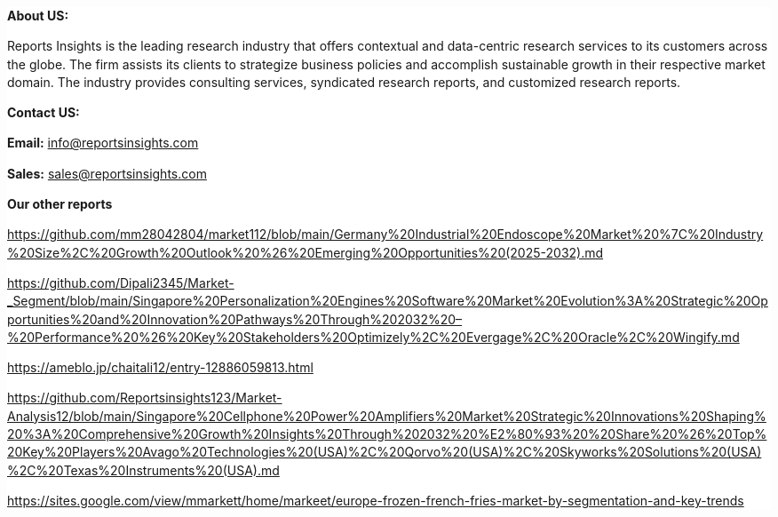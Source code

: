 <strong><strong>About US</strong>:</strong>

Reports Insights is the leading research industry that offers contextual and data-centric research services to its customers across the globe. The firm assists its clients to strategize business policies and accomplish sustainable growth in their respective market domain. The industry provides consulting services, syndicated research reports, and customized research reports.

<strong>Contact US:</strong>

<p class=><b>Email:</b> <a href=mailto:info@reportsinsights.com>info@reportsinsights.com</a></p>
<p class=><b>Sales:</b> <a href=mailto:sales@reportsinsights.com>sales@reportsinsights.com</a></p>

<strong>Our other reports</strong>

<a href=https://github.com/Dipali2345/Market-_Segment/blob/main/Singapore%20Personalization%20Engines%20Software%20Market%20Evolution%3A%20Strategic%20Opportunities%20and%20Innovation%20Pathways%20Through%202032%20–%20Performance%20%26%20Key%20Stakeholders%20Optimizely%2C%20Evergage%2C%20Oracle%2C%20Wingify.md>https://github.com/mm28042804/market112/blob/main/Germany%20Industrial%20Endoscope%20Market%20%7C%20Industry%20Size%2C%20Growth%20Outlook%20%26%20Emerging%20Opportunities%20(2025-2032).md</a>

<a href=https://ameblo.jp/chaitali12/entry-12886059813.html>https://github.com/Dipali2345/Market-_Segment/blob/main/Singapore%20Personalization%20Engines%20Software%20Market%20Evolution%3A%20Strategic%20Opportunities%20and%20Innovation%20Pathways%20Through%202032%20–%20Performance%20%26%20Key%20Stakeholders%20Optimizely%2C%20Evergage%2C%20Oracle%2C%20Wingify.md</a>

<a href=https://github.com/Reportsinsights123/Market-Analysis12/blob/main/Singapore%20Cellphone%20Power%20Amplifiers%20Market%20Strategic%20Innovations%20Shaping%20%3A%20Comprehensive%20Growth%20Insights%20Through%202032%20%E2%80%93%20%20Share%20%26%20Top%20Key%20Players%20Avago%20Technologies%20(USA)%2C%20Qorvo%20(USA)%2C%20Skyworks%20Solutions%20(USA)%2C%20Texas%20Instruments%20(USA).md>https://ameblo.jp/chaitali12/entry-12886059813.html</a>

<a href=https://sites.google.com/view/mmarkett/home/markeet/europe-frozen-french-fries-market-by-segmentation-and-key-trends>https://github.com/Reportsinsights123/Market-Analysis12/blob/main/Singapore%20Cellphone%20Power%20Amplifiers%20Market%20Strategic%20Innovations%20Shaping%20%3A%20Comprehensive%20Growth%20Insights%20Through%202032%20%E2%80%93%20%20Share%20%26%20Top%20Key%20Players%20Avago%20Technologies%20(USA)%2C%20Qorvo%20(USA)%2C%20Skyworks%20Solutions%20(USA)%2C%20Texas%20Instruments%20(USA).md</a>

<a href=https://github.com/mmm28052805/marekrt31/blob/main/%5BUSA%5D-Gynecological-Examination-Chairs-Market-2025.md>https://sites.google.com/view/mmarkett/home/markeet/europe-frozen-french-fries-market-by-segmentation-and-key-trends</a>

